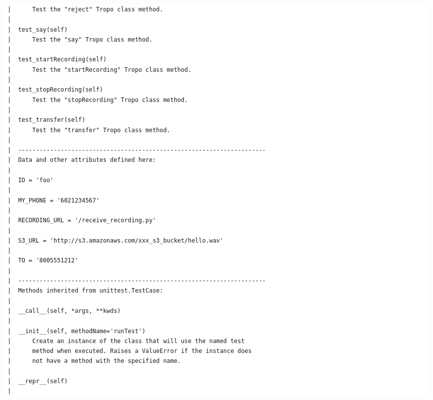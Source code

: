      |      Test the "reject" Tropo class method.
     |  
     |  test_say(self)
     |      Test the "say" Tropo class method.
     |  
     |  test_startRecording(self)
     |      Test the "startRecording" Tropo class method.
     |  
     |  test_stopRecording(self)
     |      Test the "stopRecording" Tropo class method.
     |  
     |  test_transfer(self)
     |      Test the "transfer" Tropo class method.
     |  
     |  ----------------------------------------------------------------------
     |  Data and other attributes defined here:
     |  
     |  ID = 'foo'
     |  
     |  MY_PHONE = '6021234567'
     |  
     |  RECORDING_URL = '/receive_recording.py'
     |  
     |  S3_URL = 'http://s3.amazonaws.com/xxx_s3_bucket/hello.wav'
     |  
     |  TO = '8005551212'
     |  
     |  ----------------------------------------------------------------------
     |  Methods inherited from unittest.TestCase:
     |  
     |  __call__(self, *args, **kwds)
     |  
     |  __init__(self, methodName='runTest')
     |      Create an instance of the class that will use the named test
     |      method when executed. Raises a ValueError if the instance does
     |      not have a method with the specified name.
     |  
     |  __repr__(self)
     |  